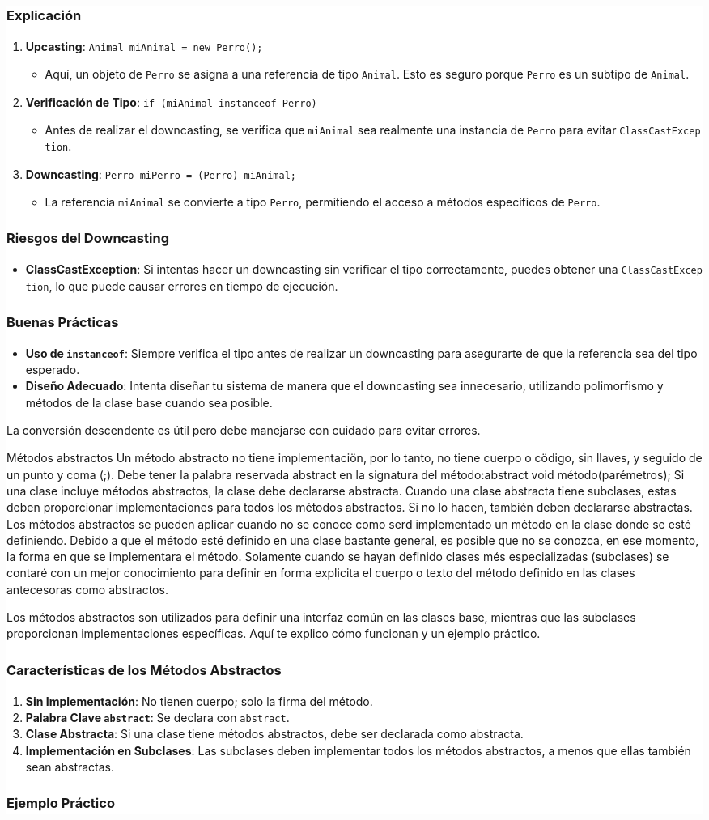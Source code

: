 ### Explicación

1.  **Upcasting**: `Animal miAnimal = new Perro();`
    
    *   Aquí, un objeto de `Perro` se asigna a una referencia de tipo `Animal`. Esto es seguro porque `Perro` es un subtipo de `Animal`.
2.  **Verificación de Tipo**: `if (miAnimal instanceof Perro)`
    
    *   Antes de realizar el downcasting, se verifica que `miAnimal` sea realmente una instancia de `Perro` para evitar `ClassCastException`.
3.  **Downcasting**: `Perro miPerro = (Perro) miAnimal;`
    
    *   La referencia `miAnimal` se convierte a tipo `Perro`, permitiendo el acceso a métodos específicos de `Perro`.

### Riesgos del Downcasting

*   **ClassCastException**: Si intentas hacer un downcasting sin verificar el tipo correctamente, puedes obtener una `ClassCastException`, lo que puede causar errores en tiempo de ejecución.

### Buenas Prácticas

*   **Uso de `instanceof`**: Siempre verifica el tipo antes de realizar un downcasting para asegurarte de que la referencia sea del tipo esperado.
*   **Diseño Adecuado**: Intenta diseñar tu sistema de manera que el downcasting sea innecesario, utilizando polimorfismo y métodos de la clase base cuando sea posible.

La conversión descendente es útil pero debe manejarse con cuidado para evitar errores.

Métodos abstractos Un método abstracto no tiene implementaciön, por lo tanto, no tiene cuerpo o cödigo, sin llaves, y seguido de un punto y coma (;). Debe tener la palabra reservada abstract en la signatura del método:abstract void método(parémetros); Si una clase incluye métodos abstractos, la clase debe declararse abstracta. Cuando una clase abstracta tiene subclases, estas deben proporcionar implementaciones para todos los métodos abstractos. Si no lo hacen, también deben declararse abstractas. Los métodos abstractos se pueden aplicar cuando no se conoce como serd implementado un método en la clase donde se esté definiendo. Debido a que el método esté definido en una clase bastante general, es posible que no se conozca, en ese momento, la forma en que se implementara el método. Solamente cuando se hayan definido clases més especializadas (subclases) se contaré con un mejor conocimiento para definir en forma explicita el cuerpo o texto del método definido en las clases antecesoras como abstractos.

Los métodos abstractos son utilizados para definir una interfaz común en las clases base, mientras que las subclases proporcionan implementaciones específicas. Aquí te explico cómo funcionan y un ejemplo práctico.

### Características de los Métodos Abstractos

1.  **Sin Implementación**: No tienen cuerpo; solo la firma del método.
2.  **Palabra Clave `abstract`**: Se declara con `abstract`.
3.  **Clase Abstracta**: Si una clase tiene métodos abstractos, debe ser declarada como abstracta.
4.  **Implementación en Subclases**: Las subclases deben implementar todos los métodos abstractos, a menos que ellas también sean abstractas.

### Ejemplo Práctico
